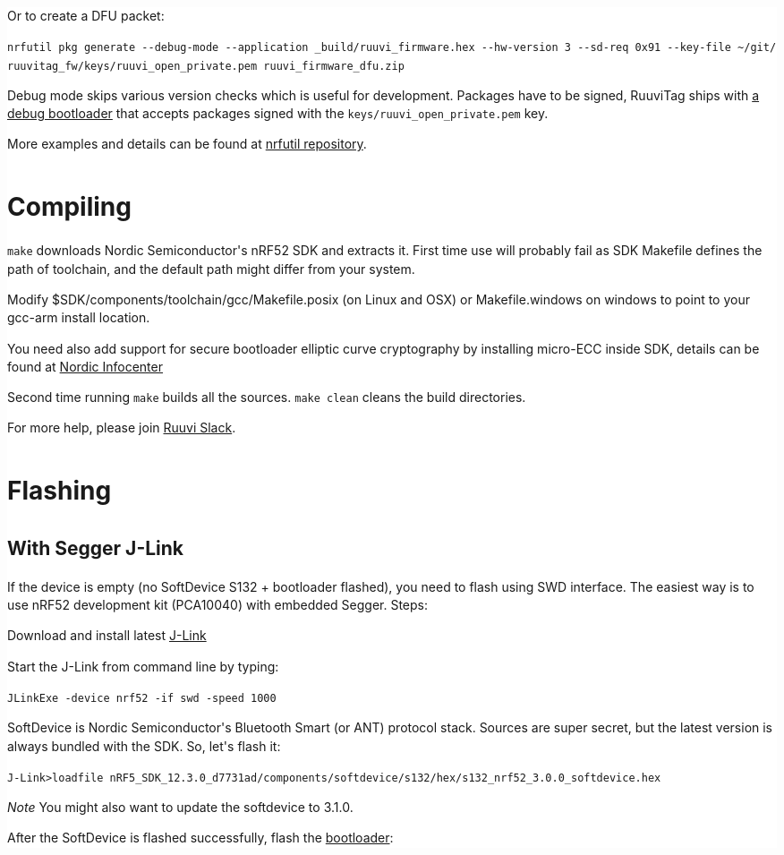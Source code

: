 Or to create a DFU packet:
```
nrfutil pkg generate --debug-mode --application _build/ruuvi_firmware.hex --hw-version 3 --sd-req 0x91 --key-file ~/git/ruuvitag_fw/keys/ruuvi_open_private.pem ruuvi_firmware_dfu.zip
```

Debug mode skips various version checks which is useful for development. Packages have to be signed,
RuuviTag ships with [a debug bootloader](https://github.com/ruuvi/ruuvitag_fw/releases/download/1.3.6.1/ruuvitag_b_bootloader_1.0.0.hex) that accepts packages signed with the `keys/ruuvi_open_private.pem` key. 

More examples and details can be found at [nrfutil repository](https://github.com/NordicSemiconductor/pc-nrfutil).

# Compiling

`make` downloads Nordic Semiconductor's nRF52 SDK and extracts it. First time use will probably fail as SDK Makefile defines the path of toolchain, and the default path might differ from your system. 

Modify $SDK/components/toolchain/gcc/Makefile.posix (on Linux and OSX) or Makefile.windows on windows
to point to your gcc-arm install location. 

You need also add support for secure bootloader elliptic curve cryptography by installing micro-ECC inside
SDK, details can be found at [Nordic Infocenter](https://infocenter.nordicsemi.com/index.jsp?topic=%2Fcom.nordic.infocenter.sdk5.v12.0.0%2Flib_crypto.html)

Second time running `make` builds all the sources. 
`make clean` cleans the build directories.

For more help, please join [Ruuvi Slack](http://slack.ruuvi.com).

# Flashing

## With Segger J-Link
If the device is empty (no SoftDevice S132 + bootloader flashed), you need to flash using SWD interface. The easiest way is to use nRF52 development kit (PCA10040) with embedded Segger. Steps:

Download and install latest [J-Link](https://www.segger.com/jlink-software.html)

Start the J-Link from command line by typing:

`JLinkExe -device nrf52 -if swd -speed 1000`

SoftDevice is Nordic Semiconductor's Bluetooth Smart (or ANT) protocol stack. Sources are super secret, but the latest version is always bundled with the SDK. So, let's flash it:

`J-Link>loadfile nRF5_SDK_12.3.0_d7731ad/components/softdevice/s132/hex/s132_nrf52_3.0.0_softdevice.hex`

*Note* You might also want to update the softdevice to 3.1.0.

After the SoftDevice is flashed successfully, flash the [bootloader](https://github.com/ruuvi/ruuvitag_fw/releases/download/1.3.6.1/ruuvitag_b_bootloader_1.0.0.hex):
